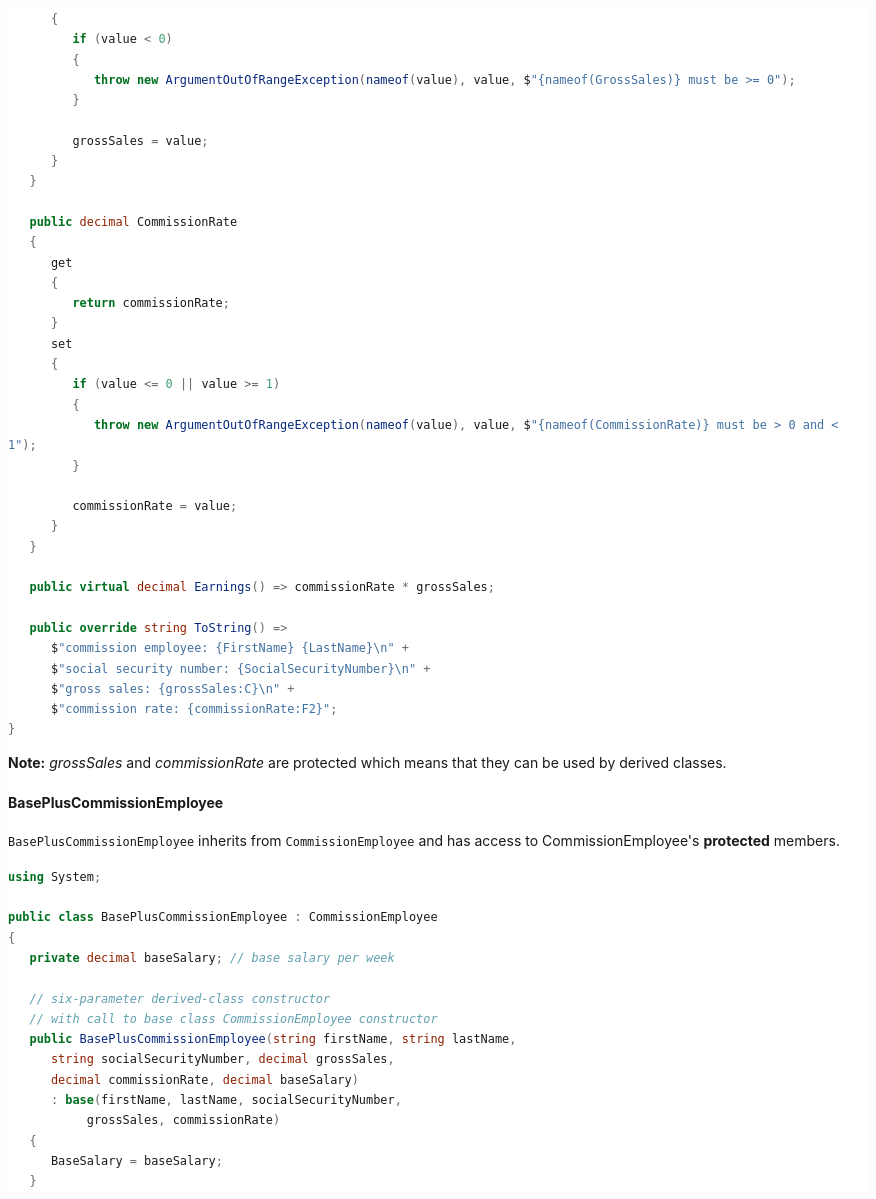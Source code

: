 ```csharp
      {
         if (value < 0) 
         {
            throw new ArgumentOutOfRangeException(nameof(value), value, $"{nameof(GrossSales)} must be >= 0");
         }

         grossSales = value;
      }
   }

   public decimal CommissionRate
   {
      get
      {
         return commissionRate;
      }
      set
      {
         if (value <= 0 || value >= 1)
         {
            throw new ArgumentOutOfRangeException(nameof(value), value, $"{nameof(CommissionRate)} must be > 0 and < 1");
         }

         commissionRate = value;
      }
   }

   public virtual decimal Earnings() => commissionRate * grossSales;

   public override string ToString() =>
      $"commission employee: {FirstName} {LastName}\n" +
      $"social security number: {SocialSecurityNumber}\n" +
      $"gross sales: {grossSales:C}\n" +
      $"commission rate: {commissionRate:F2}";
} 
```

**Note:** *grossSales* and *commissionRate* are protected which means that they can be used by derived classes.

#### BasePlusCommissionEmployee

``BasePlusCommissionEmployee`` inherits from ``CommissionEmployee`` and has access to CommissionEmployee's **protected** members.

```csharp
using System;

public class BasePlusCommissionEmployee : CommissionEmployee
{
   private decimal baseSalary; // base salary per week

   // six-parameter derived-class constructor
   // with call to base class CommissionEmployee constructor
   public BasePlusCommissionEmployee(string firstName, string lastName,
      string socialSecurityNumber, decimal grossSales,
      decimal commissionRate, decimal baseSalary)
      : base(firstName, lastName, socialSecurityNumber,
           grossSales, commissionRate)
   {
      BaseSalary = baseSalary;
   }

```